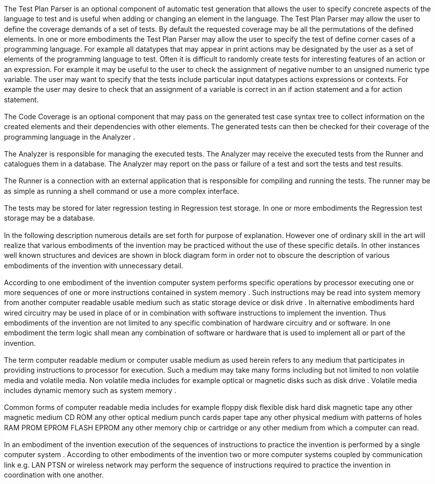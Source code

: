 The Test Plan Parser is an optional component of automatic test generation that allows the user to specify concrete aspects of the language to test and is useful when adding or changing an element in the language. The Test Plan Parser may allow the user to define the coverage demands of a set of tests. By default the requested coverage may be all the permutations of the defined elements. In one or more embodiments the Test Plan Parser may allow the user to specify the test of define corner cases of a programming language. For example all datatypes that may appear in print actions may be designated by the user as a set of elements of the programming language to test. Often it is difficult to randomly create tests for interesting features of an action or an expression. For example it may be useful to the user to check the assignment of negative number to an unsigned numeric type variable. The user may want to specify that the tests include particular input datatypes actions expressions or contexts. For example the user may desire to check that an assignment of a variable is correct in an if action statement and a for action statement.

The Code Coverage is an optional component that may pass on the generated test case syntax tree to collect information on the created elements and their dependencies with other elements. The generated tests can then be checked for their coverage of the programming language in the Analyzer .

The Analyzer is responsible for managing the executed tests. The Analyzer may receive the executed tests from the Runner and catalogues them in a database. The Analyzer may report on the pass or failure of a test and sort the tests and test results.

The Runner is a connection with an external application that is responsible for compiling and running the tests. The runner may be as simple as running a shell command or use a more complex interface.

The tests may be stored for later regression testing in Regression test storage. In one or more embodiments the Regression test storage may be a database.

In the following description numerous details are set forth for purpose of explanation. However one of ordinary skill in the art will realize that various embodiments of the invention may be practiced without the use of these specific details. In other instances well known structures and devices are shown in block diagram form in order not to obscure the description of various embodiments of the invention with unnecessary detail.

According to one embodiment of the invention computer system performs specific operations by processor executing one or more sequences of one or more instructions contained in system memory . Such instructions may be read into system memory from another computer readable usable medium such as static storage device or disk drive . In alternative embodiments hard wired circuitry may be used in place of or in combination with software instructions to implement the invention. Thus embodiments of the invention are not limited to any specific combination of hardware circuitry and or software. In one embodiment the term logic shall mean any combination of software or hardware that is used to implement all or part of the invention.

The term computer readable medium or computer usable medium as used herein refers to any medium that participates in providing instructions to processor for execution. Such a medium may take many forms including but not limited to non volatile media and volatile media. Non volatile media includes for example optical or magnetic disks such as disk drive . Volatile media includes dynamic memory such as system memory .

Common forms of computer readable media includes for example floppy disk flexible disk hard disk magnetic tape any other magnetic medium CD ROM any other optical medium punch cards paper tape any other physical medium with patterns of holes RAM PROM EPROM FLASH EPROM any other memory chip or cartridge or any other medium from which a computer can read.

In an embodiment of the invention execution of the sequences of instructions to practice the invention is performed by a single computer system . According to other embodiments of the invention two or more computer systems coupled by communication link e.g. LAN PTSN or wireless network may perform the sequence of instructions required to practice the invention in coordination with one another.
